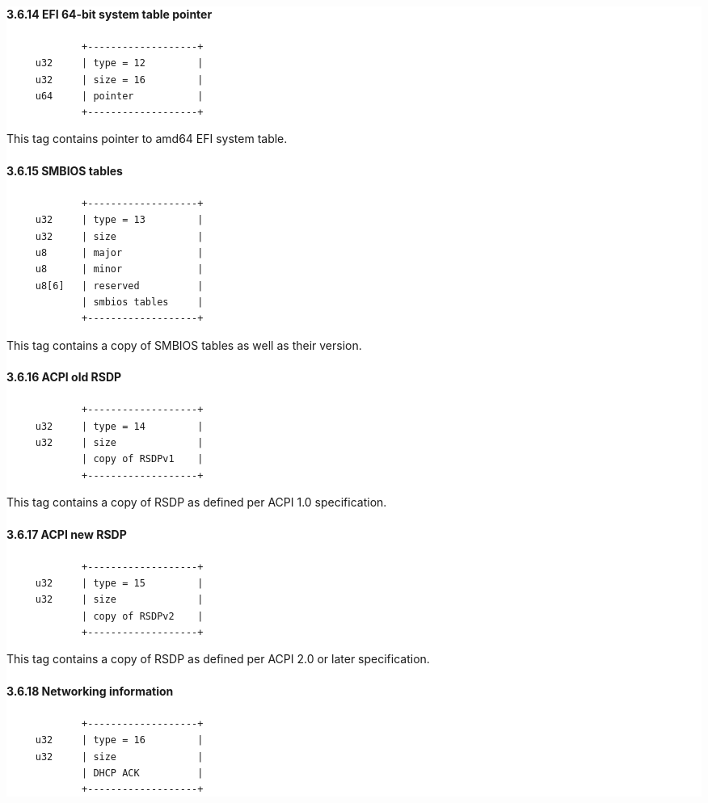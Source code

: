 #### 3.6.14 EFI 64-bit system table pointer

``` example
             +-------------------+
     u32     | type = 12         |
     u32     | size = 16         |
     u64     | pointer           |
             +-------------------+
```

This tag contains pointer to amd64 EFI system table.

#### 3.6.15 SMBIOS tables

``` example
             +-------------------+
     u32     | type = 13         |
     u32     | size              |
     u8      | major             |
     u8      | minor             |
     u8[6]   | reserved          |
             | smbios tables     |
             +-------------------+
```

This tag contains a copy of SMBIOS tables as well as their version.

#### 3.6.16 ACPI old RSDP

``` example
             +-------------------+
     u32     | type = 14         |
     u32     | size              |
             | copy of RSDPv1    |
             +-------------------+
```

This tag contains a copy of RSDP as defined per ACPI 1.0 specification.

#### 3.6.17 ACPI new RSDP

``` example
             +-------------------+
     u32     | type = 15         |
     u32     | size              |
             | copy of RSDPv2    |
             +-------------------+
```

This tag contains a copy of RSDP as defined per ACPI 2.0 or later
specification.

#### 3.6.18 Networking information

``` example
             +-------------------+
     u32     | type = 16         |
     u32     | size              |
             | DHCP ACK          |
             +-------------------+
```
